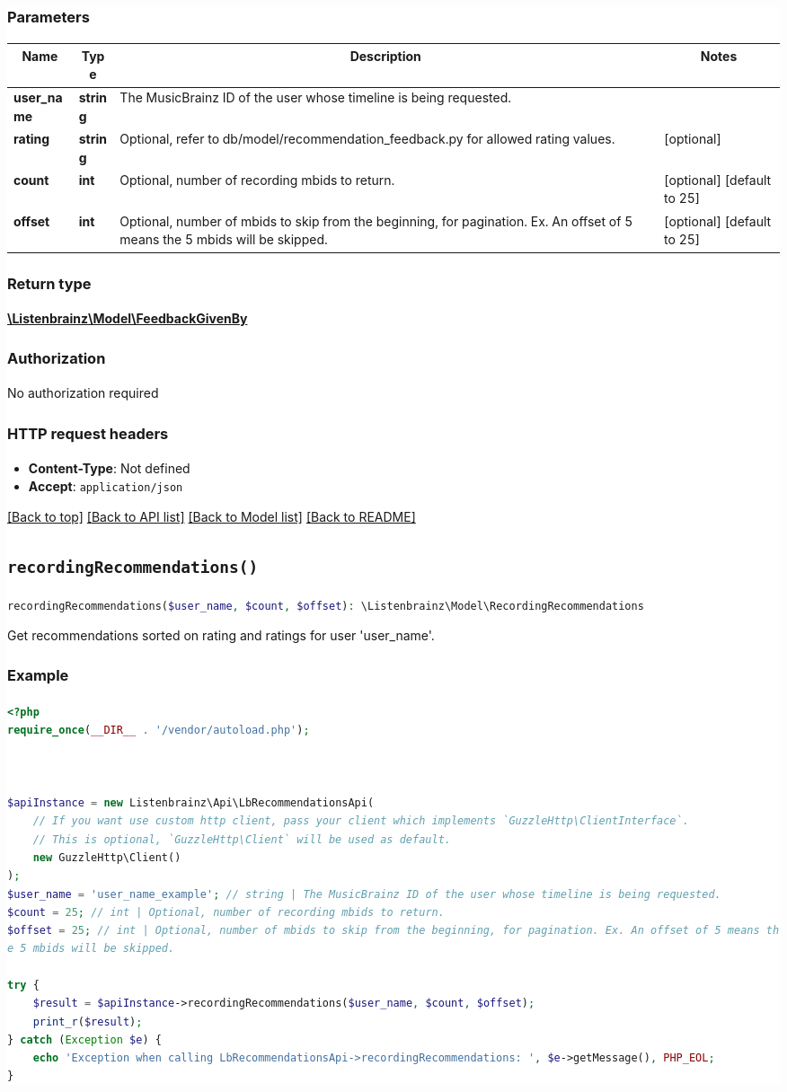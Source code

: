 ### Parameters

| Name | Type | Description  | Notes |
| ------------- | ------------- | ------------- | ------------- |
| **user_name** | **string**| The MusicBrainz ID of the user whose timeline is being requested. | |
| **rating** | **string**| Optional, refer to db/model/recommendation_feedback.py for allowed rating values. | [optional] |
| **count** | **int**| Optional, number of recording mbids to return. | [optional] [default to 25] |
| **offset** | **int**| Optional, number of mbids to skip from the beginning, for pagination. Ex. An offset of 5 means the 5 mbids will be skipped. | [optional] [default to 25] |

### Return type

[**\Listenbrainz\Model\FeedbackGivenBy**](../Model/FeedbackGivenBy.md)

### Authorization

No authorization required

### HTTP request headers

- **Content-Type**: Not defined
- **Accept**: `application/json`

[[Back to top]](#) [[Back to API list]](../../README.md#endpoints)
[[Back to Model list]](../../README.md#models)
[[Back to README]](../../README.md)

## `recordingRecommendations()`

```php
recordingRecommendations($user_name, $count, $offset): \Listenbrainz\Model\RecordingRecommendations
```

Get recommendations sorted on rating and ratings for user 'user_name'.

### Example

```php
<?php
require_once(__DIR__ . '/vendor/autoload.php');



$apiInstance = new Listenbrainz\Api\LbRecommendationsApi(
    // If you want use custom http client, pass your client which implements `GuzzleHttp\ClientInterface`.
    // This is optional, `GuzzleHttp\Client` will be used as default.
    new GuzzleHttp\Client()
);
$user_name = 'user_name_example'; // string | The MusicBrainz ID of the user whose timeline is being requested.
$count = 25; // int | Optional, number of recording mbids to return.
$offset = 25; // int | Optional, number of mbids to skip from the beginning, for pagination. Ex. An offset of 5 means the 5 mbids will be skipped.

try {
    $result = $apiInstance->recordingRecommendations($user_name, $count, $offset);
    print_r($result);
} catch (Exception $e) {
    echo 'Exception when calling LbRecommendationsApi->recordingRecommendations: ', $e->getMessage(), PHP_EOL;
}
```
